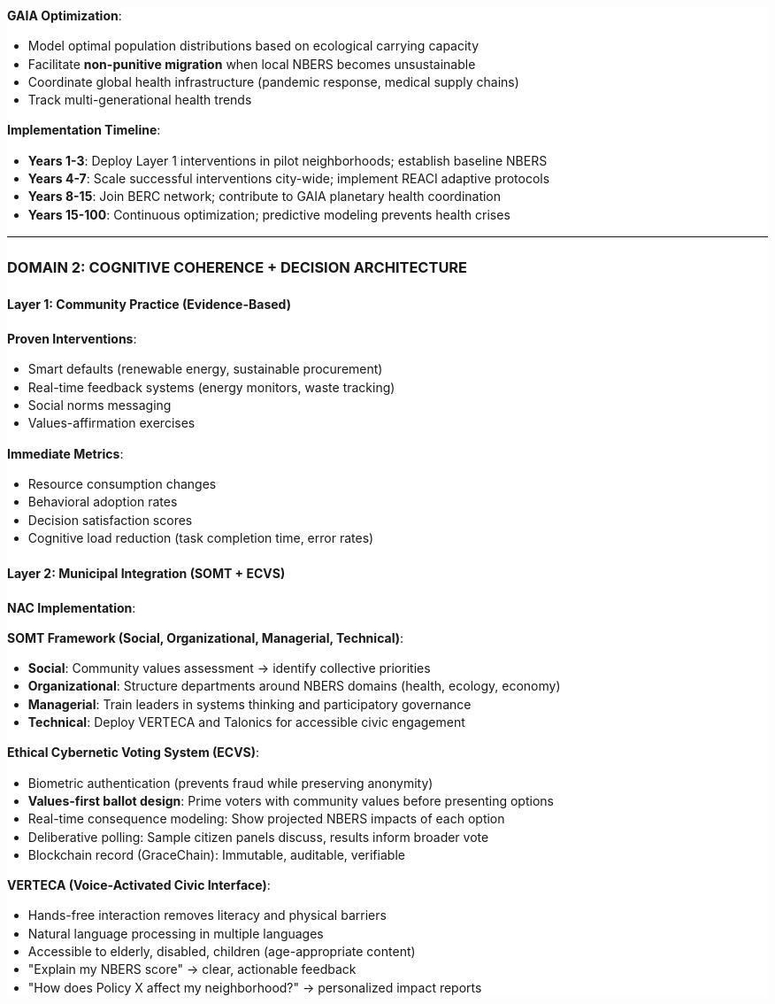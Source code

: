 **GAIA Optimization**:

* Model optimal population distributions based on ecological carrying capacity  
* Facilitate **non-punitive migration** when local NBERS becomes unsustainable  
* Coordinate global health infrastructure (pandemic response, medical supply chains)  
* Track multi-generational health trends

**Implementation Timeline**:

* **Years 1-3**: Deploy Layer 1 interventions in pilot neighborhoods; establish baseline NBERS  
* **Years 4-7**: Scale successful interventions city-wide; implement REACI adaptive protocols  
* **Years 8-15**: Join BERC network; contribute to GAIA planetary health coordination  
* **Years 15-100**: Continuous optimization; predictive modeling prevents health crises

---

### **DOMAIN 2: COGNITIVE COHERENCE \+ DECISION ARCHITECTURE**

#### **Layer 1: Community Practice (Evidence-Based)**

**Proven Interventions**:

* Smart defaults (renewable energy, sustainable procurement)  
* Real-time feedback systems (energy monitors, waste tracking)  
* Social norms messaging  
* Values-affirmation exercises

**Immediate Metrics**:

* Resource consumption changes  
* Behavioral adoption rates  
* Decision satisfaction scores  
* Cognitive load reduction (task completion time, error rates)

#### **Layer 2: Municipal Integration (SOMT \+ ECVS)**

**NAC Implementation**:

**SOMT Framework (Social, Organizational, Managerial, Technical)**:

* **Social**: Community values assessment → identify collective priorities  
* **Organizational**: Structure departments around NBERS domains (health, ecology, economy)  
* **Managerial**: Train leaders in systems thinking and participatory governance  
* **Technical**: Deploy VERTECA and Talonics for accessible civic engagement

**Ethical Cybernetic Voting System (ECVS)**:

* Biometric authentication (prevents fraud while preserving anonymity)  
* **Values-first ballot design**: Prime voters with community values before presenting options  
* Real-time consequence modeling: Show projected NBERS impacts of each option  
* Deliberative polling: Sample citizen panels discuss, results inform broader vote  
* Blockchain record (GraceChain): Immutable, auditable, verifiable

**VERTECA (Voice-Activated Civic Interface)**:

* Hands-free interaction removes literacy and physical barriers  
* Natural language processing in multiple languages  
* Accessible to elderly, disabled, children (age-appropriate content)  
* "Explain my NBERS score" → clear, actionable feedback  
* "How does Policy X affect my neighborhood?" → personalized impact reports
